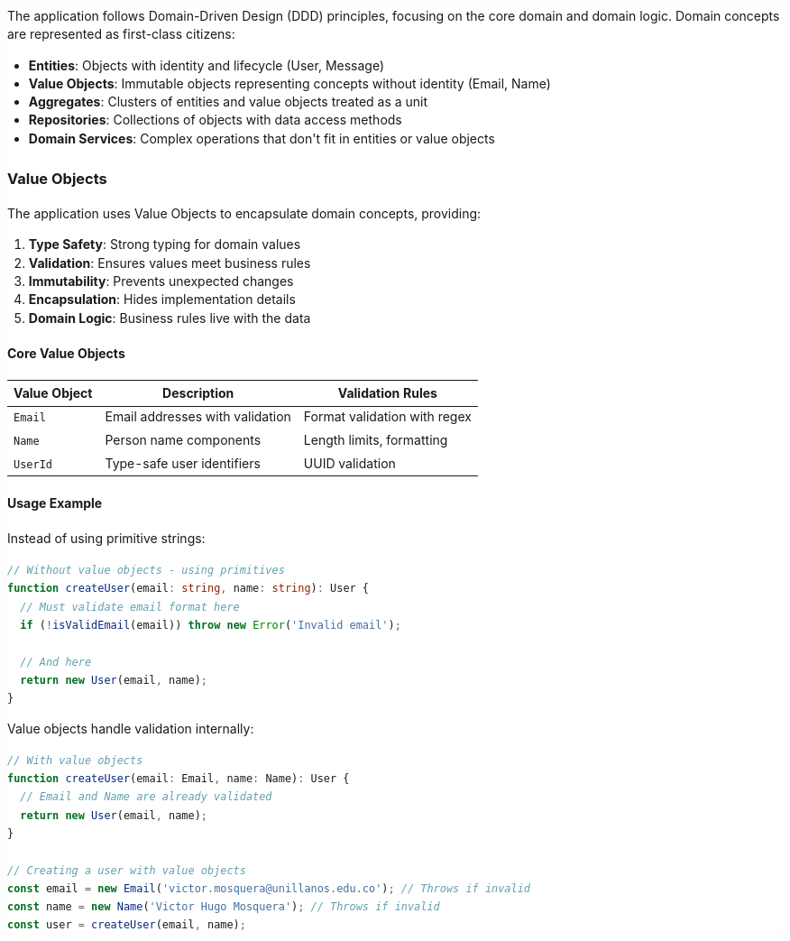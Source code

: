 The application follows Domain-Driven Design (DDD) principles, focusing on the core domain and domain logic. Domain concepts are represented as first-class citizens:

- **Entities**: Objects with identity and lifecycle (User, Message)
- **Value Objects**: Immutable objects representing concepts without identity (Email, Name)
- **Aggregates**: Clusters of entities and value objects treated as a unit
- **Repositories**: Collections of objects with data access methods
- **Domain Services**: Complex operations that don't fit in entities or value objects

### Value Objects

The application uses Value Objects to encapsulate domain concepts, providing:

1. **Type Safety**: Strong typing for domain values
2. **Validation**: Ensures values meet business rules
3. **Immutability**: Prevents unexpected changes
4. **Encapsulation**: Hides implementation details
5. **Domain Logic**: Business rules live with the data

#### Core Value Objects

| Value Object | Description | Validation Rules |
|--------------|-------------|------------------|
| `Email` | Email addresses with validation | Format validation with regex |
| `Name` | Person name components | Length limits, formatting |
| `UserId` | Type-safe user identifiers | UUID validation |

#### Usage Example

Instead of using primitive strings:

```typescript
// Without value objects - using primitives
function createUser(email: string, name: string): User {
  // Must validate email format here
  if (!isValidEmail(email)) throw new Error('Invalid email');
  
  // And here
  return new User(email, name);
}
```

Value objects handle validation internally:

```typescript
// With value objects
function createUser(email: Email, name: Name): User {
  // Email and Name are already validated
  return new User(email, name);
}

// Creating a user with value objects
const email = new Email('victor.mosquera@unillanos.edu.co'); // Throws if invalid
const name = new Name('Victor Hugo Mosquera'); // Throws if invalid
const user = createUser(email, name);
```
